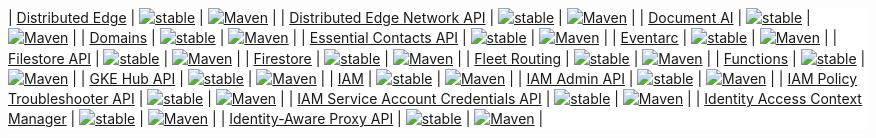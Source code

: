 | [Distributed Edge](https://github.com/googleapis/google-cloud-java/tree/main/java-distributedcloudedge) | [![stable][stable-stability]][stable-description] | [![Maven](https://img.shields.io/maven-central/v/com.google.cloud/google-cloud-distributedcloudedge.svg)](https://search.maven.org/search?q=g:com.google.cloud%20AND%20a:google-cloud-distributedcloudedge&core=gav) |
| [Distributed Edge Network API](https://github.com/googleapis/google-cloud-java/tree/main/java-edgenetwork) | [![stable][stable-stability]][stable-description] | [![Maven](https://img.shields.io/maven-central/v/com.google.cloud/google-cloud-edgenetwork.svg)](https://search.maven.org/search?q=g:com.google.cloud%20AND%20a:google-cloud-edgenetwork&core=gav) |
| [Document AI](https://github.com/googleapis/google-cloud-java/tree/main/java-document-ai) | [![stable][stable-stability]][stable-description] | [![Maven](https://img.shields.io/maven-central/v/com.google.cloud/google-cloud-document-ai.svg)](https://search.maven.org/search?q=g:com.google.cloud%20AND%20a:google-cloud-document-ai&core=gav) |
| [Domains](https://github.com/googleapis/google-cloud-java/tree/main/java-domains) | [![stable][stable-stability]][stable-description] | [![Maven](https://img.shields.io/maven-central/v/com.google.cloud/google-cloud-domains.svg)](https://search.maven.org/search?q=g:com.google.cloud%20AND%20a:google-cloud-domains&core=gav) |
| [Essential Contacts API](https://github.com/googleapis/google-cloud-java/tree/main/java-essential-contacts) | [![stable][stable-stability]][stable-description] | [![Maven](https://img.shields.io/maven-central/v/com.google.cloud/google-cloud-essential-contacts.svg)](https://search.maven.org/search?q=g:com.google.cloud%20AND%20a:google-cloud-essential-contacts&core=gav) |
| [Eventarc](https://github.com/googleapis/google-cloud-java/tree/main/java-eventarc) | [![stable][stable-stability]][stable-description] | [![Maven](https://img.shields.io/maven-central/v/com.google.cloud/google-cloud-eventarc.svg)](https://search.maven.org/search?q=g:com.google.cloud%20AND%20a:google-cloud-eventarc&core=gav) |
| [Filestore API](https://github.com/googleapis/google-cloud-java/tree/main/java-filestore) | [![stable][stable-stability]][stable-description] | [![Maven](https://img.shields.io/maven-central/v/com.google.cloud/google-cloud-filestore.svg)](https://search.maven.org/search?q=g:com.google.cloud%20AND%20a:google-cloud-filestore&core=gav) |
| [Firestore](https://github.com/googleapis/java-firestore) | [![stable][stable-stability]][stable-description] | [![Maven](https://img.shields.io/maven-central/v/com.google.cloud/google-cloud-firestore.svg)](https://search.maven.org/search?q=g:com.google.cloud%20AND%20a:google-cloud-firestore&core=gav) |
| [Fleet Routing](https://github.com/googleapis/google-cloud-java/tree/main/java-optimization) | [![stable][stable-stability]][stable-description] | [![Maven](https://img.shields.io/maven-central/v/com.google.cloud/google-cloud-optimization.svg)](https://search.maven.org/search?q=g:com.google.cloud%20AND%20a:google-cloud-optimization&core=gav) |
| [Functions](https://github.com/googleapis/google-cloud-java/tree/main/java-functions) | [![stable][stable-stability]][stable-description] | [![Maven](https://img.shields.io/maven-central/v/com.google.cloud/google-cloud-functions.svg)](https://search.maven.org/search?q=g:com.google.cloud%20AND%20a:google-cloud-functions&core=gav) |
| [GKE Hub API](https://github.com/googleapis/google-cloud-java/tree/main/java-gkehub) | [![stable][stable-stability]][stable-description] | [![Maven](https://img.shields.io/maven-central/v/com.google.cloud/google-cloud-gkehub.svg)](https://search.maven.org/search?q=g:com.google.cloud%20AND%20a:google-cloud-gkehub&core=gav) |
| [IAM](https://github.com/googleapis/google-cloud-java/tree/main/java-iam) | [![stable][stable-stability]][stable-description] | [![Maven](https://img.shields.io/maven-central/v/com.google.cloud/google-iam-policy.svg)](https://search.maven.org/search?q=g:com.google.cloud%20AND%20a:google-iam-policy&core=gav) |
| [IAM Admin API](https://github.com/googleapis/google-cloud-java/tree/main/java-iam-admin) | [![stable][stable-stability]][stable-description] | [![Maven](https://img.shields.io/maven-central/v/com.google.cloud/google-iam-admin.svg)](https://search.maven.org/search?q=g:com.google.cloud%20AND%20a:google-iam-admin&core=gav) |
| [IAM Policy Troubleshooter API](https://github.com/googleapis/google-cloud-java/tree/main/java-policy-troubleshooter) | [![stable][stable-stability]][stable-description] | [![Maven](https://img.shields.io/maven-central/v/com.google.cloud/google-cloud-policy-troubleshooter.svg)](https://search.maven.org/search?q=g:com.google.cloud%20AND%20a:google-cloud-policy-troubleshooter&core=gav) |
| [IAM Service Account Credentials API](https://github.com/googleapis/google-cloud-java/tree/main/java-iamcredentials) | [![stable][stable-stability]][stable-description] | [![Maven](https://img.shields.io/maven-central/v/com.google.cloud/google-cloud-iamcredentials.svg)](https://search.maven.org/search?q=g:com.google.cloud%20AND%20a:google-cloud-iamcredentials&core=gav) |
| [Identity Access Context Manager](https://github.com/googleapis/google-cloud-java/tree/main/java-accesscontextmanager) | [![stable][stable-stability]][stable-description] | [![Maven](https://img.shields.io/maven-central/v/com.google.cloud/google-identity-accesscontextmanager.svg)](https://search.maven.org/search?q=g:com.google.cloud%20AND%20a:google-identity-accesscontextmanager&core=gav) |
| [Identity-Aware Proxy API](https://github.com/googleapis/google-cloud-java/tree/main/java-iap) | [![stable][stable-stability]][stable-description] | [![Maven](https://img.shields.io/maven-central/v/com.google.cloud/google-cloud-iap.svg)](https://search.maven.org/search?q=g:com.google.cloud%20AND%20a:google-cloud-iap&core=gav) |

[//]: # (API_TABLE_START)
[//]: # (API_TABLE_END)
[cloud-java]: https://cloud.google.com/java
[stable-stability]: https://img.shields.io/badge/stability-stable-green
[stable-description]: #stable
[preview-stability]: https://img.shields.io/badge/stability-preview-yellow
[preview-description]: #preview
[google-api-java-client-services]: https://github.com/googleapis/google-api-java-client-services#supported-google-apis
[LICENSE]: https://github.com/googleapis/google-cloud-java/blob/main/LICENSE
[TESTING]: https://github.com/googleapis/google-cloud-java/blob/main/TESTING.md
[cloud-platform]: https://cloud.google.com/
[cloud-platform-docs]: https://cloud.google.com/docs/
[client-lib-docs]: https://cloud.google.com/java/docs/reference